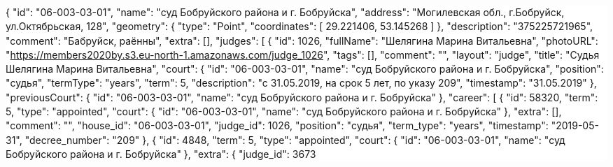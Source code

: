 {
    "id": "06-003-03-01",
    "name": "суд Бобруйского района и г. Бобруйска",
    "address": "Могилевская обл., г.Бобруйск, ул.Октябрьская, 128",
    "geometry": {
        "type": "Point",
        "coordinates": [
            29.221406,
            53.145268
        ]
    },
    "description": "375225721965",
    "comment": "Бабруйск, раённы",
    "extra": [],
    "judges": [
        {
            "id": 1026,
            "fullName": "Шелягина Марина Витальевна",
            "photoURL": "https://members2020by.s3.eu-north-1.amazonaws.com/judge_1026",
            "tags": [],
            "comment": "",
            "layout": "judge",
            "title": "Судья Шелягина Марина Витальевна",
            "court": {
                "id": "06-003-03-01",
                "name": "суд Бобруйского района и г. Бобруйска",
                "position": "судья",
                "termType": "years",
                "term": 5,
                "description": "c 31.05.2019, на срок 5 лет, по указу 209",
                "timestamp": "31.05.2019"
            },
            "previousCourt": {
                "id": "06-003-03-01",
                "name": "суд Бобруйского района и г. Бобруйска"
            },
            "career": [
                {
                    "id": 58320,
                    "term": 5,
                    "type": "appointed",
                    "court": {
                        "id": "06-003-03-01",
                        "name": "суд Бобруйского района и г. Бобруйска"
                    },
                    "extra": [],
                    "comment": "",
                    "house_id": "06-003-03-01",
                    "judge_id": 1026,
                    "position": "судья",
                    "term_type": "years",
                    "timestamp": "2019-05-31",
                    "decree_number": "209"
                },
                {
                    "id": 4848,
                    "term": 5,
                    "type": "appointed",
                    "court": {
                        "id": "06-003-03-01",
                        "name": "суд Бобруйского района и г. Бобруйска"
                    },
                    "extra": {
                        "judge_id": 3673
